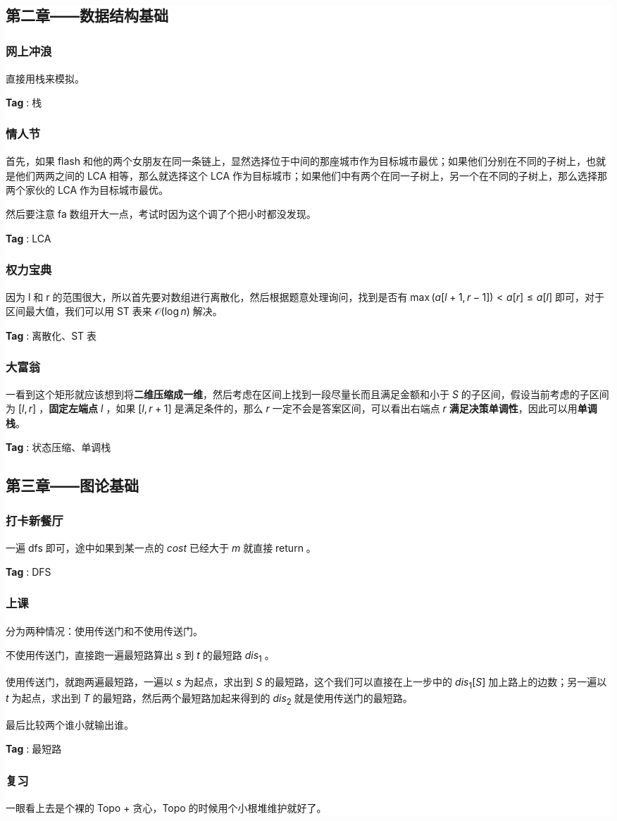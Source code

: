 ## 第二章——数据结构基础

### 网上冲浪

直接用栈来模拟。

**Tag** : 栈

### 情人节

首先，如果 flash 和他的两个女朋友在同一条链上，显然选择位于中间的那座城市作为目标城市最优；如果他们分别在不同的子树上，也就是他们两两之间的 LCA 相等，那么就选择这个 LCA 作为目标城市；如果他们中有两个在同一子树上，另一个在不同的子树上，那么选择那两个家伙的 LCA 作为目标城市最优。

然后要注意 fa 数组开大一点，考试时因为这个调了个把小时都没发现。

**Tag** : LCA

### 权力宝典

因为 l 和 r 的范围很大，所以首先要对数组进行离散化，然后根据题意处理询问，找到是否有 $\max{(a[l+1, r-1])<a[r]\le a[l]}$ 即可，对于区间最大值，我们可以用 ST 表来 $\mathcal{O}(\log{n})$ 解决。

**Tag** : 离散化、ST 表

### 大富翁

一看到这个矩形就应该想到将**二维压缩成一维**，然后考虑在区间上找到一段尽量长而且满足金额和小于 $S$ 的子区间，假设当前考虑的子区间为 $[l, r]$ ，**固定左端点** $l$ ，如果 $[l, r+1]$ 是满足条件的，那么 $r$ 一定不会是答案区间，可以看出右端点 $r$ **满足决策单调性**，因此可以用**单调栈**。

**Tag** : 状态压缩、单调栈

## 第三章——图论基础

### 打卡新餐厅

一遍 dfs 即可，途中如果到某一点的 $cost$ 已经大于 $m$ 就直接 return 。

**Tag** : DFS

### 上课

分为两种情况：使用传送门和不使用传送门。

不使用传送门，直接跑一遍最短路算出 $s$ 到 $t$ 的最短路 $dis_1$ 。

使用传送门，就跑两遍最短路，一遍以 $s$ 为起点，求出到 $S$ 的最短路，这个我们可以直接在上一步中的 $dis_1[S]$ 加上路上的边数；另一遍以 $t$ 为起点，求出到 $T$ 的最短路，然后两个最短路加起来得到的 $dis_2$ 就是使用传送门的最短路。

最后比较两个谁小就输出谁。

**Tag** : 最短路

### 复习

一眼看上去是个裸的 Topo + 贪心，Topo 的时候用个小根堆维护就好了。
